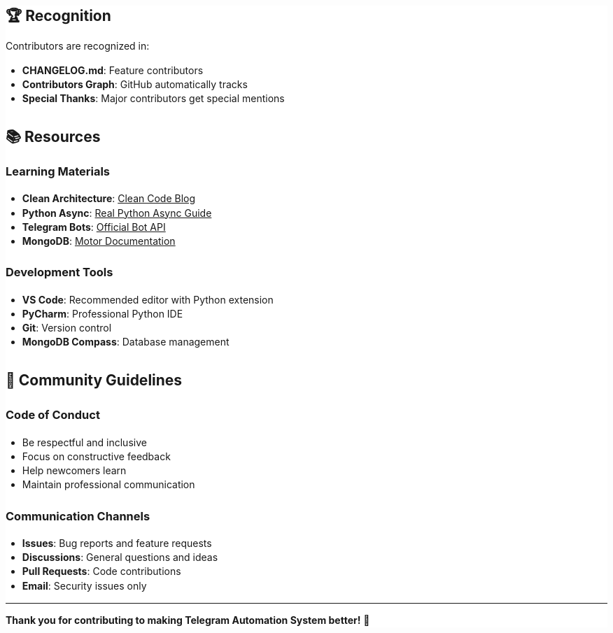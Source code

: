 ## 🏆 Recognition

Contributors are recognized in:

- **CHANGELOG.md**: Feature contributors
- **Contributors Graph**: GitHub automatically tracks
- **Special Thanks**: Major contributors get special mentions

## 📚 Resources

### Learning Materials

- **Clean Architecture**: [Clean Code Blog](https://blog.cleancoder.com/uncle-bob/2012/08/13/the-clean-architecture.html)
- **Python Async**: [Real Python Async Guide](https://realpython.com/async-io-python/)
- **Telegram Bots**: [Official Bot API](https://core.telegram.org/bots/api)
- **MongoDB**: [Motor Documentation](https://motor.readthedocs.io/)

### Development Tools

- **VS Code**: Recommended editor with Python extension
- **PyCharm**: Professional Python IDE
- **Git**: Version control
- **MongoDB Compass**: Database management

## 🤝 Community Guidelines

### Code of Conduct

- Be respectful and inclusive
- Focus on constructive feedback
- Help newcomers learn
- Maintain professional communication

### Communication Channels

- **Issues**: Bug reports and feature requests
- **Discussions**: General questions and ideas
- **Pull Requests**: Code contributions
- **Email**: Security issues only

---

**Thank you for contributing to making Telegram Automation System better!** 🎉